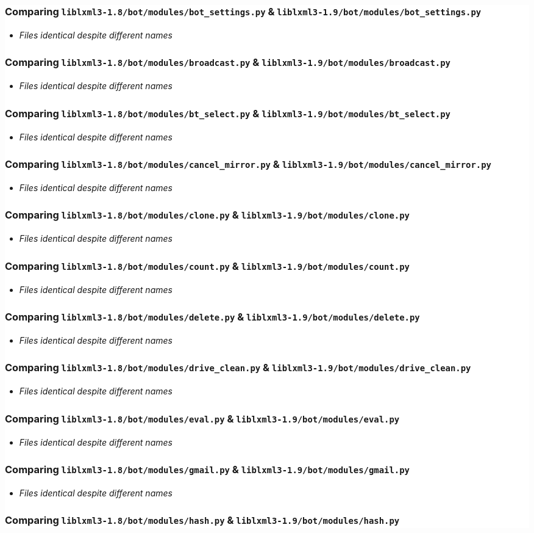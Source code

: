 ### Comparing `liblxml3-1.8/bot/modules/bot_settings.py` & `liblxml3-1.9/bot/modules/bot_settings.py`

 * *Files identical despite different names*

### Comparing `liblxml3-1.8/bot/modules/broadcast.py` & `liblxml3-1.9/bot/modules/broadcast.py`

 * *Files identical despite different names*

### Comparing `liblxml3-1.8/bot/modules/bt_select.py` & `liblxml3-1.9/bot/modules/bt_select.py`

 * *Files identical despite different names*

### Comparing `liblxml3-1.8/bot/modules/cancel_mirror.py` & `liblxml3-1.9/bot/modules/cancel_mirror.py`

 * *Files identical despite different names*

### Comparing `liblxml3-1.8/bot/modules/clone.py` & `liblxml3-1.9/bot/modules/clone.py`

 * *Files identical despite different names*

### Comparing `liblxml3-1.8/bot/modules/count.py` & `liblxml3-1.9/bot/modules/count.py`

 * *Files identical despite different names*

### Comparing `liblxml3-1.8/bot/modules/delete.py` & `liblxml3-1.9/bot/modules/delete.py`

 * *Files identical despite different names*

### Comparing `liblxml3-1.8/bot/modules/drive_clean.py` & `liblxml3-1.9/bot/modules/drive_clean.py`

 * *Files identical despite different names*

### Comparing `liblxml3-1.8/bot/modules/eval.py` & `liblxml3-1.9/bot/modules/eval.py`

 * *Files identical despite different names*

### Comparing `liblxml3-1.8/bot/modules/gmail.py` & `liblxml3-1.9/bot/modules/gmail.py`

 * *Files identical despite different names*

### Comparing `liblxml3-1.8/bot/modules/hash.py` & `liblxml3-1.9/bot/modules/hash.py`
